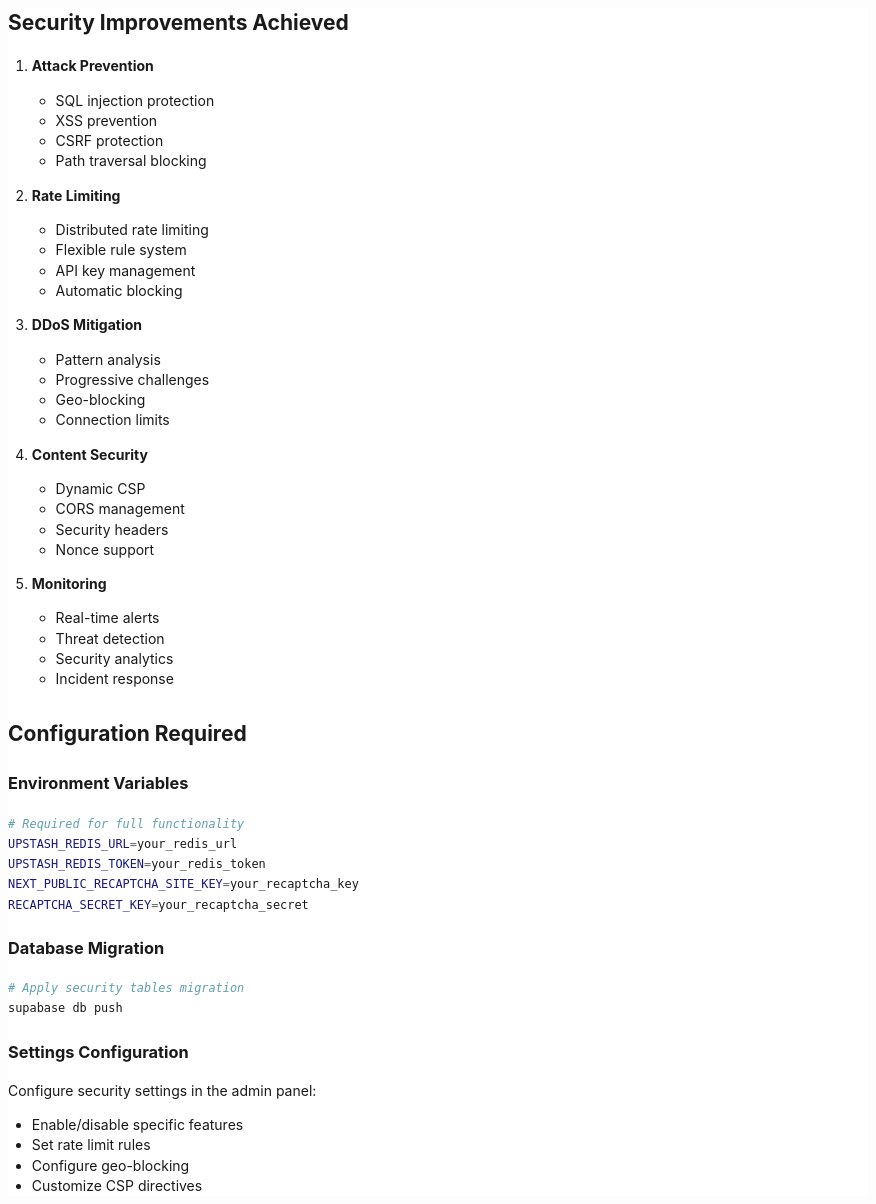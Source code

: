 ## Security Improvements Achieved

1. **Attack Prevention**
   - SQL injection protection
   - XSS prevention
   - CSRF protection
   - Path traversal blocking

2. **Rate Limiting**
   - Distributed rate limiting
   - Flexible rule system
   - API key management
   - Automatic blocking

3. **DDoS Mitigation**
   - Pattern analysis
   - Progressive challenges
   - Geo-blocking
   - Connection limits

4. **Content Security**
   - Dynamic CSP
   - CORS management
   - Security headers
   - Nonce support

5. **Monitoring**
   - Real-time alerts
   - Threat detection
   - Security analytics
   - Incident response

## Configuration Required

### Environment Variables
```bash
# Required for full functionality
UPSTASH_REDIS_URL=your_redis_url
UPSTASH_REDIS_TOKEN=your_redis_token
NEXT_PUBLIC_RECAPTCHA_SITE_KEY=your_recaptcha_key
RECAPTCHA_SECRET_KEY=your_recaptcha_secret
```

### Database Migration
```bash
# Apply security tables migration
supabase db push
```

### Settings Configuration
Configure security settings in the admin panel:
- Enable/disable specific features
- Set rate limit rules
- Configure geo-blocking
- Customize CSP directives
